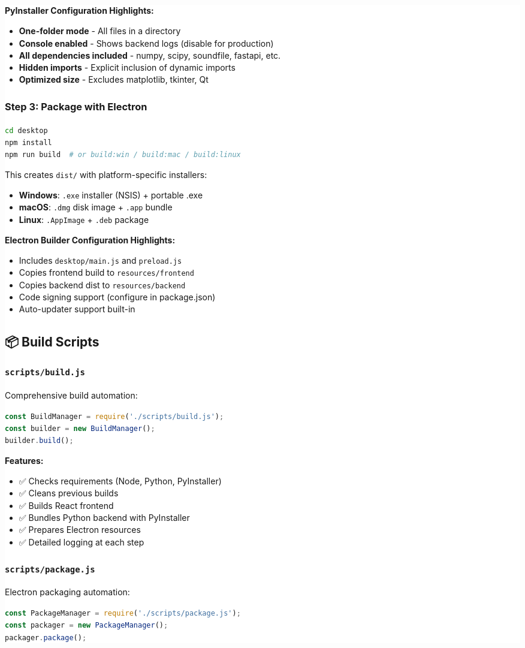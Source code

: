 **PyInstaller Configuration Highlights:**
- **One-folder mode** - All files in a directory
- **Console enabled** - Shows backend logs (disable for production)
- **All dependencies included** - numpy, scipy, soundfile, fastapi, etc.
- **Hidden imports** - Explicit inclusion of dynamic imports
- **Optimized size** - Excludes matplotlib, tkinter, Qt

### Step 3: Package with Electron

```bash
cd desktop
npm install
npm run build  # or build:win / build:mac / build:linux
```

This creates `dist/` with platform-specific installers:
- **Windows**: `.exe` installer (NSIS) + portable .exe
- **macOS**: `.dmg` disk image + `.app` bundle
- **Linux**: `.AppImage` + `.deb` package

**Electron Builder Configuration Highlights:**
- Includes `desktop/main.js` and `preload.js`
- Copies frontend build to `resources/frontend`
- Copies backend dist to `resources/backend`
- Code signing support (configure in package.json)
- Auto-updater support built-in

## 📦 Build Scripts

### `scripts/build.js`

Comprehensive build automation:

```javascript
const BuildManager = require('./scripts/build.js');
const builder = new BuildManager();
builder.build();
```

**Features:**
- ✅ Checks requirements (Node, Python, PyInstaller)
- ✅ Cleans previous builds
- ✅ Builds React frontend
- ✅ Bundles Python backend with PyInstaller
- ✅ Prepares Electron resources
- ✅ Detailed logging at each step

### `scripts/package.js`

Electron packaging automation:

```javascript
const PackageManager = require('./scripts/package.js');
const packager = new PackageManager();
packager.package();
```
